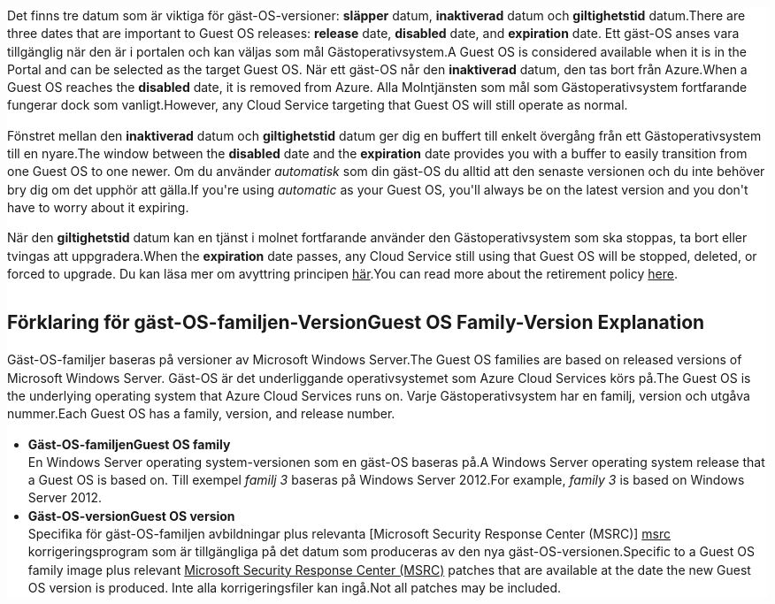 <span data-ttu-id="d7fac-374">Det finns tre datum som är viktiga för gäst-OS-versioner: **släpper** datum, **inaktiverad** datum och **giltighetstid** datum.</span><span class="sxs-lookup"><span data-stu-id="d7fac-374">There are three dates that are important to Guest OS releases: **release** date, **disabled** date, and **expiration** date.</span></span> <span data-ttu-id="d7fac-375">Ett gäst-OS anses vara tillgänglig när den är i portalen och kan väljas som mål Gästoperativsystem.</span><span class="sxs-lookup"><span data-stu-id="d7fac-375">A Guest OS is considered available when it is in the Portal and can be selected as the target Guest OS.</span></span> <span data-ttu-id="d7fac-376">När ett gäst-OS når den **inaktiverad** datum, den tas bort från Azure.</span><span class="sxs-lookup"><span data-stu-id="d7fac-376">When a Guest OS reaches the **disabled** date, it is removed from Azure.</span></span> <span data-ttu-id="d7fac-377">Alla Molntjänsten som mål som Gästoperativsystem fortfarande fungerar dock som vanligt.</span><span class="sxs-lookup"><span data-stu-id="d7fac-377">However, any Cloud Service targeting that Guest OS will still operate as normal.</span></span>

<span data-ttu-id="d7fac-378">Fönstret mellan den **inaktiverad** datum och **giltighetstid** datum ger dig en buffert till enkelt övergång från ett Gästoperativsystem till en nyare.</span><span class="sxs-lookup"><span data-stu-id="d7fac-378">The window between the **disabled** date and the **expiration** date provides you with a buffer to easily transition from one Guest OS to one newer.</span></span> <span data-ttu-id="d7fac-379">Om du använder *automatisk* som din gäst-OS du alltid att den senaste versionen och du inte behöver bry dig om det upphör att gälla.</span><span class="sxs-lookup"><span data-stu-id="d7fac-379">If you're using *automatic* as your Guest OS, you'll always be on the latest version and you don't have to worry about it expiring.</span></span>

<span data-ttu-id="d7fac-380">När den **giltighetstid** datum kan en tjänst i molnet fortfarande använder den Gästoperativsystem som ska stoppas, ta bort eller tvingas att uppgradera.</span><span class="sxs-lookup"><span data-stu-id="d7fac-380">When the **expiration** date passes, any Cloud Service still using that Guest OS will be stopped, deleted, or forced to upgrade.</span></span> <span data-ttu-id="d7fac-381">Du kan läsa mer om avyttring principen [här][retirepolicy].</span><span class="sxs-lookup"><span data-stu-id="d7fac-381">You can read more about the retirement policy [here][retirepolicy].</span></span>

## <a name="guest-os-family-version-explanation"></a><span data-ttu-id="d7fac-382">Förklaring för gäst-OS-familjen-Version</span><span class="sxs-lookup"><span data-stu-id="d7fac-382">Guest OS Family-Version Explanation</span></span>
<span data-ttu-id="d7fac-383">Gäst-OS-familjer baseras på versioner av Microsoft Windows Server.</span><span class="sxs-lookup"><span data-stu-id="d7fac-383">The Guest OS families are based on released versions of Microsoft Windows Server.</span></span> <span data-ttu-id="d7fac-384">Gäst-OS är det underliggande operativsystemet som Azure Cloud Services körs på.</span><span class="sxs-lookup"><span data-stu-id="d7fac-384">The Guest OS is the underlying operating system that Azure Cloud Services runs on.</span></span> <span data-ttu-id="d7fac-385">Varje Gästoperativsystem har en familj, version och utgåva nummer.</span><span class="sxs-lookup"><span data-stu-id="d7fac-385">Each Guest OS has a family, version, and release number.</span></span>

* <span data-ttu-id="d7fac-386">**Gäst-OS-familjen**</span><span class="sxs-lookup"><span data-stu-id="d7fac-386">**Guest OS family**</span></span>  
  <span data-ttu-id="d7fac-387">En Windows Server operating system-versionen som en gäst-OS baseras på.</span><span class="sxs-lookup"><span data-stu-id="d7fac-387">A Windows Server operating system release that a Guest OS is based on.</span></span> <span data-ttu-id="d7fac-388">Till exempel *familj 3* baseras på Windows Server 2012.</span><span class="sxs-lookup"><span data-stu-id="d7fac-388">For example, *family 3* is based on Windows Server 2012.</span></span>
* <span data-ttu-id="d7fac-389">**Gäst-OS-version**</span><span class="sxs-lookup"><span data-stu-id="d7fac-389">**Guest OS version**</span></span>  
  <span data-ttu-id="d7fac-390">Specifika för gäst-OS-familjen avbildningar plus relevanta [Microsoft Security Response Center (MSRC)] [ msrc] korrigeringsprogram som är tillgängliga på det datum som produceras av den nya gäst-OS-versionen.</span><span class="sxs-lookup"><span data-stu-id="d7fac-390">Specific to a Guest OS family image plus relevant [Microsoft Security Response Center (MSRC)][msrc] patches that are available at the date the new Guest OS version is produced.</span></span> <span data-ttu-id="d7fac-391">Inte alla korrigeringsfiler kan ingå.</span><span class="sxs-lookup"><span data-stu-id="d7fac-391">Not all patches may be included.</span></span>


[Install .NET on a Cloud Service Role]: https://azure.microsoft.com/en-us/documentation/articles/cloud-services-dotnet-install-dotnet/?WT.mc_id=azurebg_email_Trans_963_RevisedNET_Update
[Azure Guest OS Update Settings]: cloud-services-how-to-configure.md
[ssl3 announcement]: http://azure.microsoft.com/blog/2014/12/09/azure-security-ssl-3-0-update/
[Microsoft Security Advisory 3009008]: https://technet.microsoft.com/library/security/3009008.aspx
[ssl3-fixit]: http://go.microsoft.com/?linkid=9863266
[MS14-066]: https://technet.microsoft.com/library/security/ms14-066.aspx
[MS14-046]: https://technet.microsoft.com/library/security/ms14-046.aspx
[retire policy sdk]: https://msdn.microsoft.com/library/dn479282.aspx
[server and gos]: https://msdn.microsoft.com/library/dn775043.aspx
[azuresupport]: http://azure.microsoft.com/support/options/
[net install pkg]: http://www.microsoft.com/download/details.aspx?id=42643
[msrc]: http://www.microsoft.com/security/msrc/default.aspx
[update guest os portal]: https://msdn.microsoft.com/library/gg433101.aspx
[update guest os svc]: https://msdn.microsoft.com/library/gg456324.aspx
[restarts]: http://blogs.msdn.com/b/kwill/archive/2012/09/19/role-instance-restarts-due-to-os-upgrades.aspx
[patches]: cloud-services-guestos-msrc-releases.md
[retirepolicy]: cloud-services-guestos-retirement-policy.md
[fam1retire]: cloud-services-guestos-family1-retirement.md
[åtgärda]: https://technet.microsoft.com/en-us/library/security/ms17-010.aspx